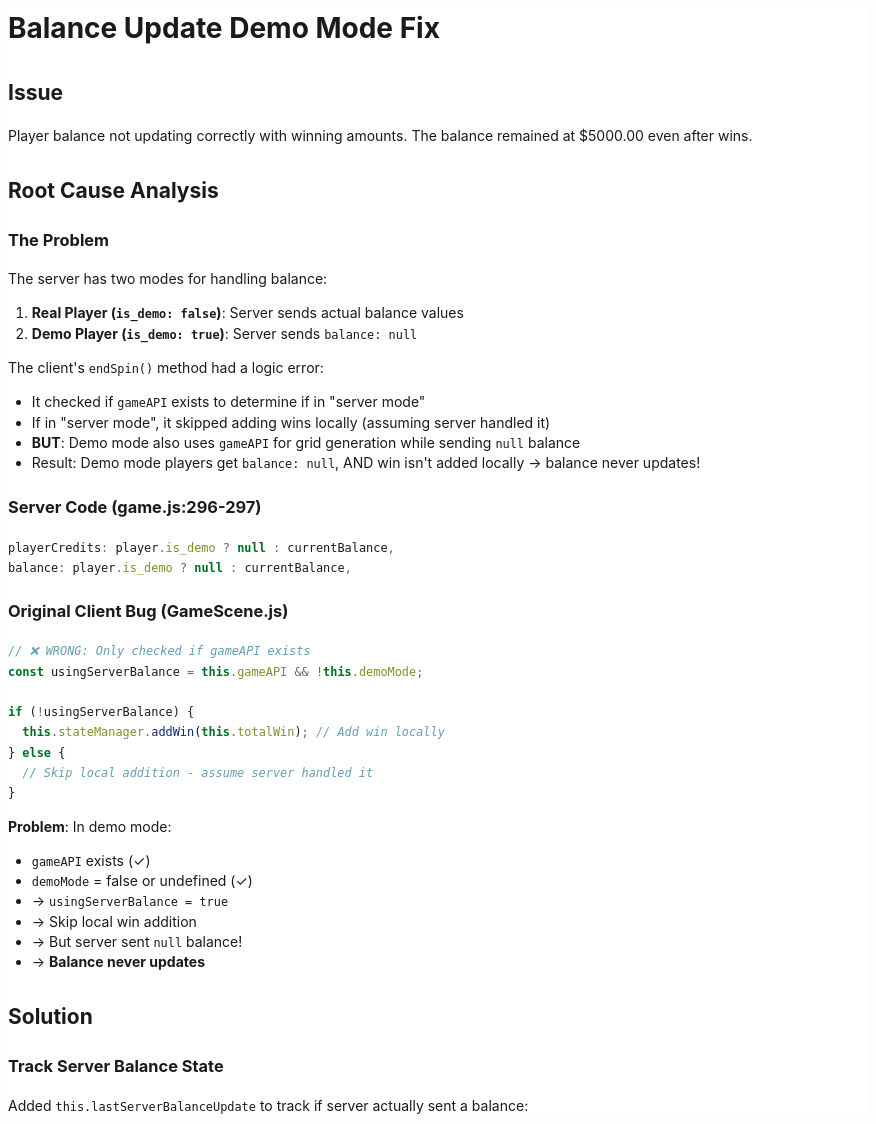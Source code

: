 # Balance Update Demo Mode Fix

## Issue
Player balance not updating correctly with winning amounts. The balance remained at $5000.00 even after wins.

## Root Cause Analysis

### The Problem
The server has two modes for handling balance:
1. **Real Player (`is_demo: false`)**: Server sends actual balance values
2. **Demo Player (`is_demo: true`)**: Server sends `balance: null`

The client's `endSpin()` method had a logic error:
- It checked if `gameAPI` exists to determine if in "server mode"
- If in "server mode", it skipped adding wins locally (assuming server handled it)
- **BUT**: Demo mode also uses `gameAPI` for grid generation while sending `null` balance
- Result: Demo mode players get `balance: null`, AND win isn't added locally → balance never updates!

### Server Code (game.js:296-297)
```javascript
playerCredits: player.is_demo ? null : currentBalance,
balance: player.is_demo ? null : currentBalance,
```

### Original Client Bug (GameScene.js)
```javascript
// ❌ WRONG: Only checked if gameAPI exists
const usingServerBalance = this.gameAPI && !this.demoMode;

if (!usingServerBalance) {
  this.stateManager.addWin(this.totalWin); // Add win locally
} else {
  // Skip local addition - assume server handled it
}
```

**Problem**: In demo mode:
- `gameAPI` exists (✓)
- `demoMode` = false or undefined (✓)
- → `usingServerBalance = true`
- → Skip local win addition
- → But server sent `null` balance!
- → **Balance never updates**

## Solution

### Track Server Balance State
Added `this.lastServerBalanceUpdate` to track if server actually sent a balance:
